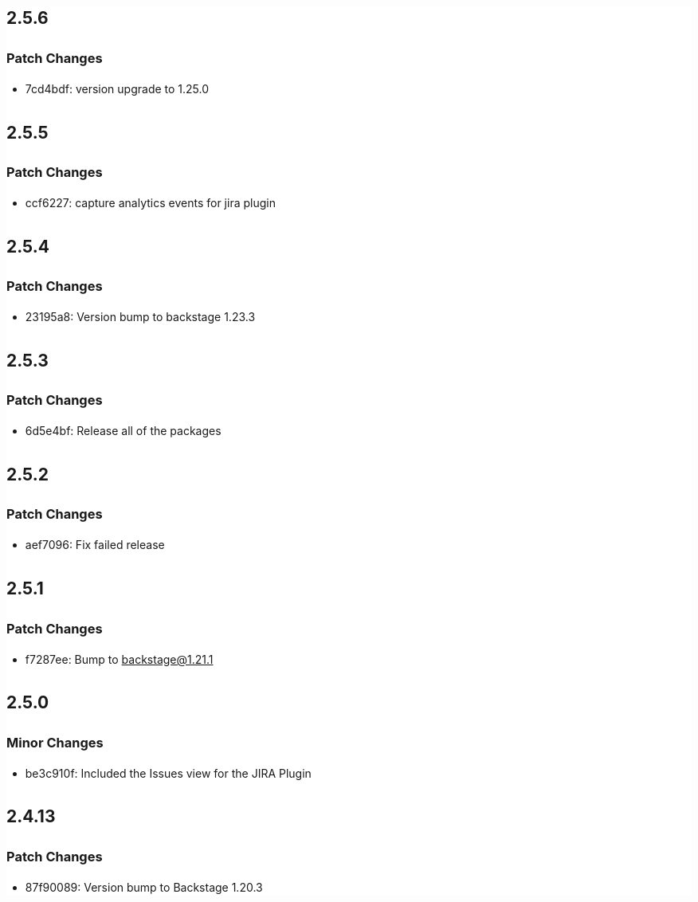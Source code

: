 ## 2.5.6

### Patch Changes

- 7cd4bdf: version upgrade to 1.25.0

## 2.5.5

### Patch Changes

- ccf6227: capture analytics events for jira plugin

## 2.5.4

### Patch Changes

- 23195a8: Version bump to backstage 1.23.3

## 2.5.3

### Patch Changes

- 6d5e4bf: Release all of the packages

## 2.5.2

### Patch Changes

- aef7096: Fix failed release

## 2.5.1

### Patch Changes

- f7287ee: Bump to backstage@1.21.1

## 2.5.0

### Minor Changes

- be3c910f: Included the Issues view for the JIRA Plugin

## 2.4.13

### Patch Changes

- 87f90089: Version bump to Backstage 1.20.3
